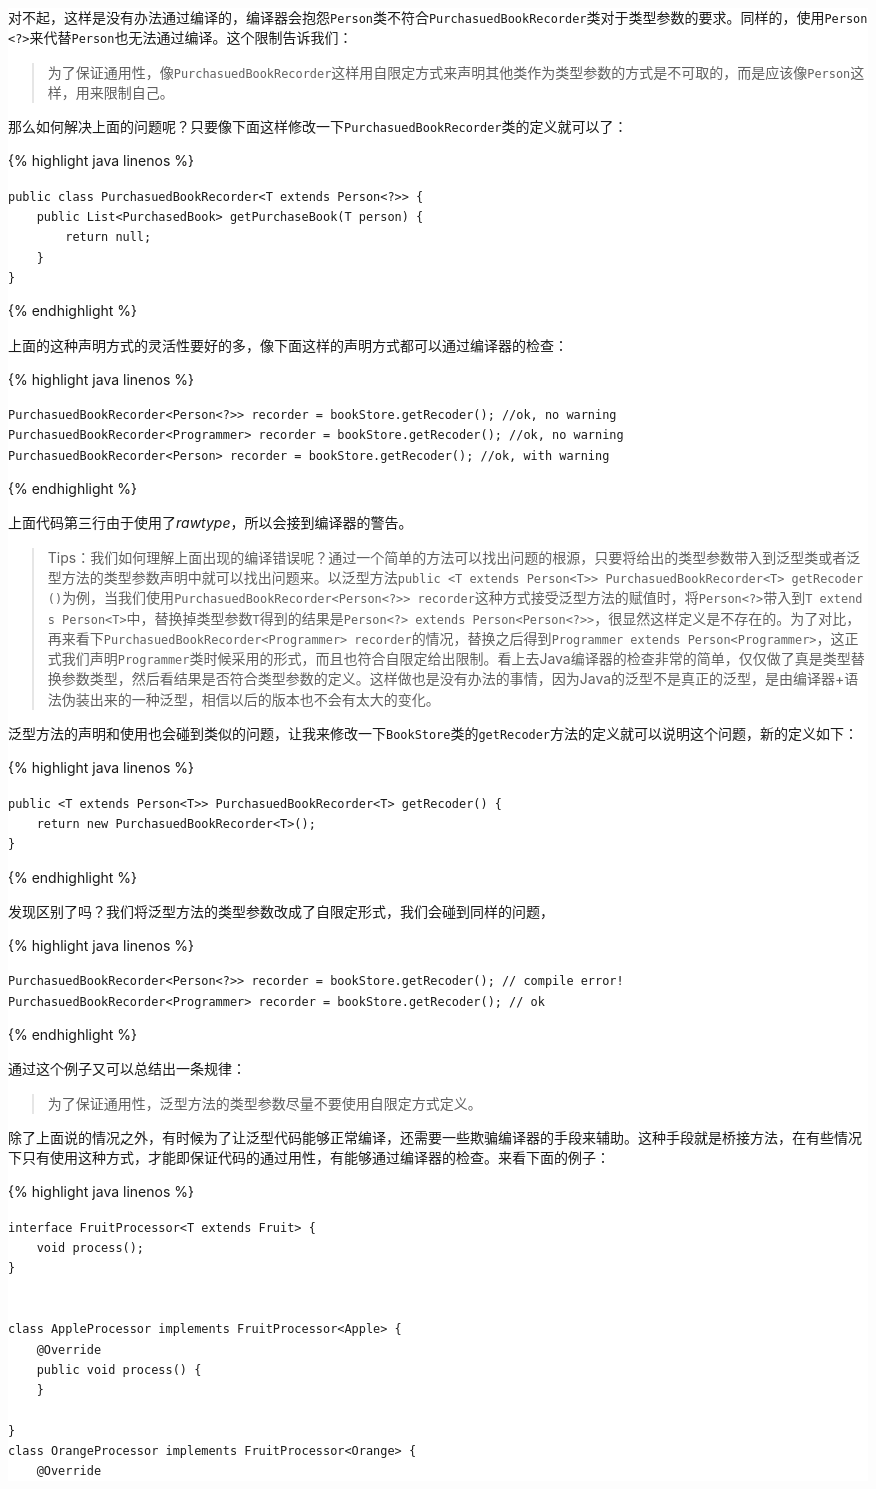 对不起，这样是没有办法通过编译的，编译器会抱怨`Person`类不符合`PurchasuedBookRecorder`类对于类型参数的要求。同样的，使用`Person<?>`来代替`Person`也无法通过编译。这个限制告诉我们：
> 为了保证通用性，像`PurchasuedBookRecorder`这样用自限定方式来声明其他类作为类型参数的方式是不可取的，而是应该像`Person`这样，用来限制自己。

那么如何解决上面的问题呢？只要像下面这样修改一下`PurchasuedBookRecorder`类的定义就可以了：

{% highlight java linenos %}

	public class PurchasuedBookRecorder<T extends Person<?>> {
		public List<PurchasedBook> getPurchaseBook(T person) { 
			return null;
		}
	}

{% endhighlight %}

上面的这种声明方式的灵活性要好的多，像下面这样的声明方式都可以通过编译器的检查：

{% highlight java linenos %}

	PurchasuedBookRecorder<Person<?>> recorder = bookStore.getRecoder(); //ok, no warning
	PurchasuedBookRecorder<Programmer> recorder = bookStore.getRecoder(); //ok, no warning
	PurchasuedBookRecorder<Person> recorder = bookStore.getRecoder(); //ok, with warning
	
{% endhighlight %}

上面代码第三行由于使用了*rawtype*，所以会接到编译器的警告。

> Tips：我们如何理解上面出现的编译错误呢？通过一个简单的方法可以找出问题的根源，只要将给出的类型参数带入到泛型类或者泛型方法的类型参数声明中就可以找出问题来。以泛型方法`public <T extends Person<T>> PurchasuedBookRecorder<T> getRecoder()`为例，当我们使用`PurchasuedBookRecorder<Person<?>> recorder`这种方式接受泛型方法的赋值时，将`Person<?>`带入到`T extends Person<T>`中，替换掉类型参数`T`得到的结果是`Person<?> extends Person<Person<?>>`，很显然这样定义是不存在的。为了对比，再来看下`PurchasuedBookRecorder<Programmer> recorder`的情况，替换之后得到`Programmer extends Person<Programmer>`，这正式我们声明`Programmer`类时候采用的形式，而且也符合自限定给出限制。看上去Java编译器的检查非常的简单，仅仅做了真是类型替换参数类型，然后看结果是否符合类型参数的定义。这样做也是没有办法的事情，因为Java的泛型不是真正的泛型，是由编译器+语法伪装出来的一种泛型，相信以后的版本也不会有太大的变化。

泛型方法的声明和使用也会碰到类似的问题，让我来修改一下`BookStore`类的`getRecoder`方法的定义就可以说明这个问题，新的定义如下：

{% highlight java linenos %}

	public <T extends Person<T>> PurchasuedBookRecorder<T> getRecoder() {
		return new PurchasuedBookRecorder<T>();
	}
	
{% endhighlight %}

发现区别了吗？我们将泛型方法的类型参数改成了自限定形式，我们会碰到同样的问题，

{% highlight java linenos %}

	PurchasuedBookRecorder<Person<?>> recorder = bookStore.getRecoder(); // compile error!
	PurchasuedBookRecorder<Programmer> recorder = bookStore.getRecoder(); // ok

{% endhighlight %}

通过这个例子又可以总结出一条规律：
> 为了保证通用性，泛型方法的类型参数尽量不要使用自限定方式定义。

除了上面说的情况之外，有时候为了让泛型代码能够正常编译，还需要一些欺骗编译器的手段来辅助。这种手段就是桥接方法，在有些情况下只有使用这种方式，才能即保证代码的通过用性，有能够通过编译器的检查。来看下面的例子：

{% highlight java linenos %}

	interface FruitProcessor<T extends Fruit> {
		void process();
	}
	
	
	class AppleProcessor implements FruitProcessor<Apple> {
		@Override
		public void process() {
		}
		
	}
	class OrangeProcessor implements FruitProcessor<Orange> {
		@Override